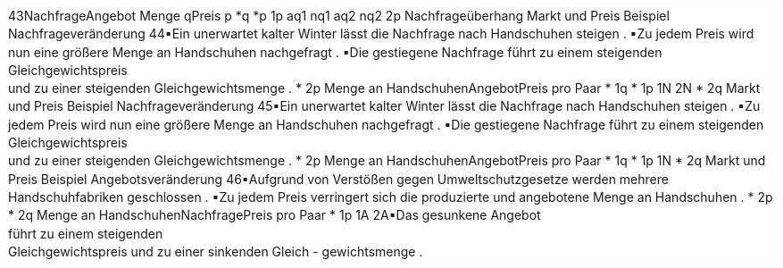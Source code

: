 43NachfrageAngebot
Menge qPreis p
*q
*p
1p
aq1
nq1
aq2
nq2
2p
Nachfrageüberhang
Markt und Preis
Beispiel Nachfrageveränderung
44▪Ein unerwartet  kalter  Winter  lässt die Nachfrage  nach  Handschuhen  steigen .
▪Zu jedem  Preis  wird nun eine größere  Menge  an Handschuhen  nachgefragt . 
▪Die gestiegene  Nachfrage  führt zu einem  steigenden  Gleichgewichtspreis  
und zu einer  steigenden  Gleichgewichtsmenge .
*
2p
Menge an HandschuhenAngebotPreis pro Paar
*
1q
*
1p
1N
2N
*
2q
Markt und Preis
Beispiel Nachfrageveränderung
45▪Ein unerwartet  kalter  Winter  lässt die Nachfrage  nach  Handschuhen  steigen .
▪Zu jedem  Preis  wird nun eine größere  Menge  an Handschuhen  nachgefragt . 
▪Die gestiegene  Nachfrage  führt zu einem  steigenden  Gleichgewichtspreis  
und zu einer  steigenden  Gleichgewichtsmenge .
*
2p
Menge an HandschuhenAngebotPreis pro Paar
*
1q
*
1p
1N
*
2q
Markt und Preis
Beispiel Angebotsveränderung
46▪Aufgrund  von Verstößen  gegen  Umweltschutzgesetze  werden  mehrere  
Handschuhfabriken  geschlossen .
▪Zu jedem  Preis  verringert  sich die produzierte  und angebotene  Menge  an 
Handschuhen .
*
2p
*
2q
Menge an 
HandschuhenNachfragePreis  pro Paar
*
1p
1A
2A▪Das gesunkene  Angebot  
führt zu einem  steigenden  
Gleichgewichtspreis  und 
zu einer  sinkenden  Gleich -
gewichtsmenge .